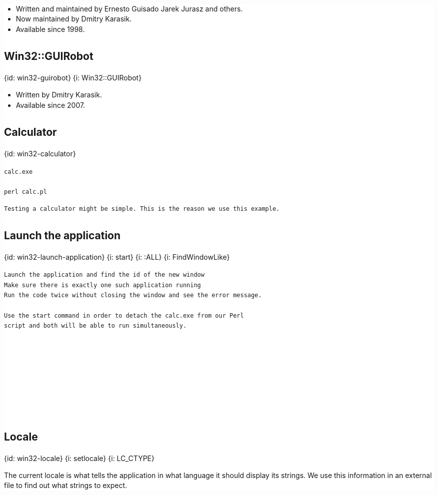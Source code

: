 * Written and maintained by Ernesto Guisado Jarek Jurasz and others.
* Now maintained by Dmitry Karasik.
* Available since 1998.



## Win32::GUIRobot
{id: win32-guirobot}
{i: Win32::GUIRobot}

* Written by Dmitry Karasik.
* Available since 2007.



## Calculator
{id: win32-calculator}

```
calc.exe

perl calc.pl
```

```
Testing a calculator might be simple. This is the reason we use this example.
```


## Launch the application
{id: win32-launch-application}
{i: start}
{i: :ALL}
{i: FindWindowLike}

```
Launch the application and find the id of the new window
Make sure there is exactly one such application running
Run the code twice without closing the window and see the error message.

Use the start command in order to detach the calc.exe from our Perl
script and both will be able to run simultaneously.
```
![](examples/Win32GUI/calc01.pl)



## Locale
{id: win32-locale}
{i: setlocale}
{i: LC_CTYPE}


The current locale is what tells the application in what language it should
display its strings. We use this information in an external file to
find out what strings to expect.
